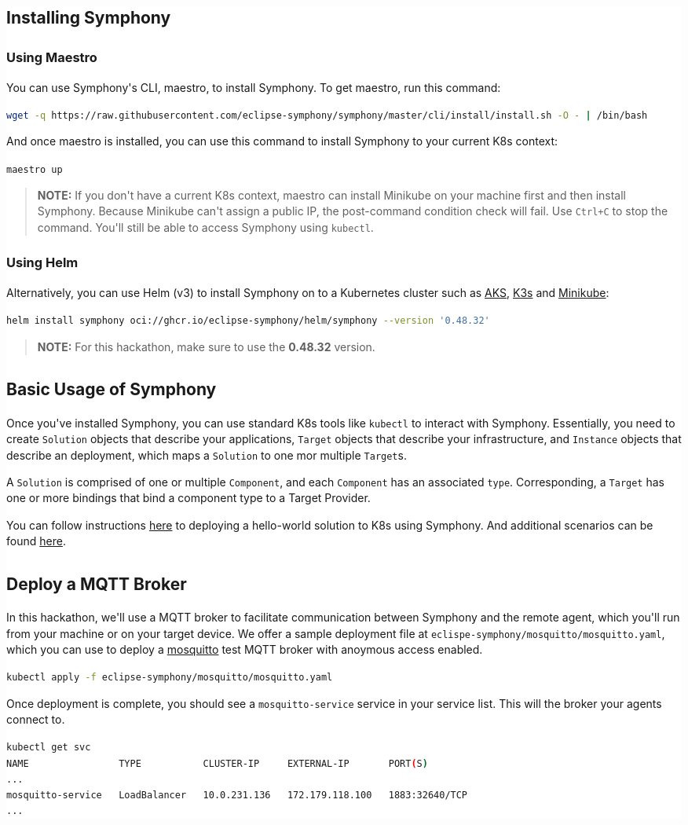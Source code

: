 ## Installing Symphony

### Using Maestro
You can use Symphony's CLI, maestro, to install Symphony. To get maestro, run this command:
```bash
wget -q https://raw.githubusercontent.com/eclipse-symphony/symphony/master/cli/install/install.sh -O - | /bin/bash
```
And once maestro is installed, you can use this command to install Symphony to your current K8s context:
```bash
maestro up
```
> **NOTE:** If you don't have a current K8s context, maestro can install Minikube on your machine first and then install Symphony. Because Minikube can't assign a public IP, the post-command condition check will fail. Use `Ctrl+C` to stop the command. You'll still be able to access Symphony using `kubectl`.

### Using Helm
Alternatively, you can use Helm (v3) to install Symphony on to a Kubernetes cluster such as [AKS](https://learn.microsoft.com/en-us/azure/aks/), [K3s](https://k3s.io/) and [Minikube](https://minikube.sigs.k8s.io/docs/):

```bash
helm install symphony oci://ghcr.io/eclipse-symphony/helm/symphony --version '0.48.32'
```
> **NOTE:** For this hackathon, make sure to use the **0.48.32** version.


## Basic Usage of Symphony

Once you've installed Symphony, you can use standard K8s tools like `kubectl` to interact with Symphony. Essentially, you need to create `Solution` objects that describe your applications, `Target` objects that describe your infrastructure, and `Instance` objects that describe an deployment, which maps a `Solution` to one mor multiple `Target`s. 

A `Solution` is comprised of one or multiple `Component`, and each `Component` has an associated `type`. Corresponding, a `Target` has one or more bindings that bind a component type to a Target Provider. 

You can follow instructions [here](https://github.com/eclipse-symphony/symphony/blob/main/docs/symphony-book/get-started/deploy_prometheus_k8s.md) to deploying a hello-world solution to K8s using Symphony. And additional scenarios can be found [here](https://github.com/eclipse-symphony/symphony/tree/main/docs).

## Deploy a MQTT Broker
In this hackathon, we'll use a MQTT broker to facilitate communication between Symphony and the remote agent, which you'll run from your machine or on your target device. 
We offer a sample deployment file at `eclispe-symphony/mosquitto/mosquitto.yaml`, which you can use to deploy a [mosquitto](https://mosquitto.org/) test MQTT broker with anoymous access enabled. 
```bash
kubectl apply -f eclipse-symphony/mosquitto/mosquitto.yaml
```
Once deployment is complete, you should see a `mosquitto-service` service in your service list. This will the broker your agents connect to.
```bash
kubectl get svc
NAME                TYPE           CLUSTER-IP     EXTERNAL-IP       PORT(S)
...
mosquitto-service   LoadBalancer   10.0.231.136   172.179.118.100   1883:32640/TCP
...
```
